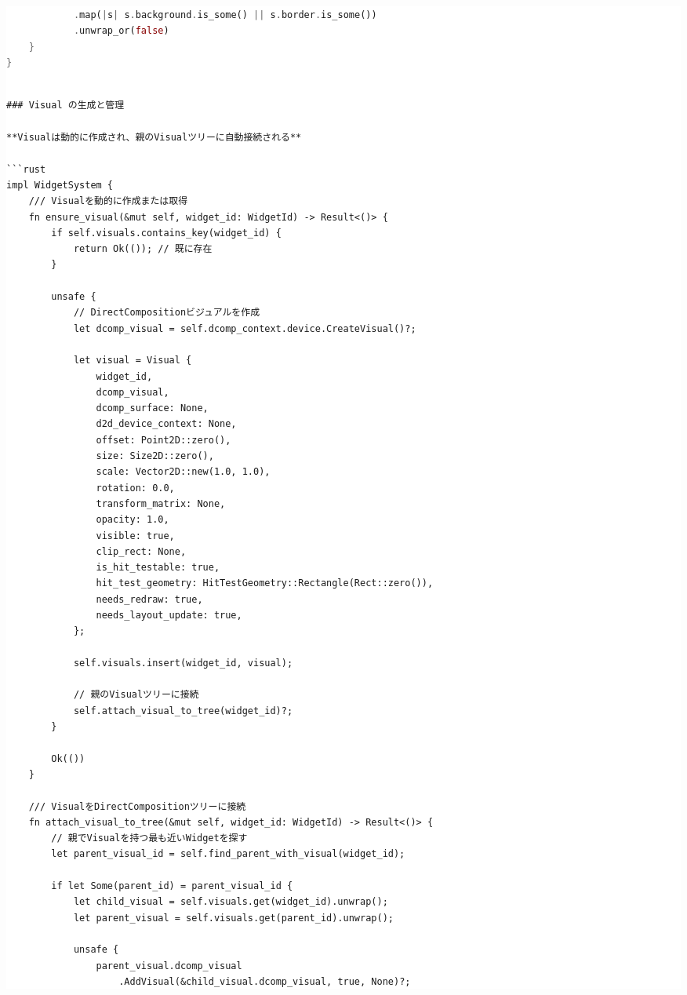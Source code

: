 ```rust
            .map(|s| s.background.is_some() || s.border.is_some())
            .unwrap_or(false)
    }
}
```
```

### Visual の生成と管理

**Visualは動的に作成され、親のVisualツリーに自動接続される**

```rust
impl WidgetSystem {
    /// Visualを動的に作成または取得
    fn ensure_visual(&mut self, widget_id: WidgetId) -> Result<()> {
        if self.visuals.contains_key(widget_id) {
            return Ok(()); // 既に存在
        }
        
        unsafe {
            // DirectCompositionビジュアルを作成
            let dcomp_visual = self.dcomp_context.device.CreateVisual()?;
            
            let visual = Visual {
                widget_id,
                dcomp_visual,
                dcomp_surface: None,
                d2d_device_context: None,
                offset: Point2D::zero(),
                size: Size2D::zero(),
                scale: Vector2D::new(1.0, 1.0),
                rotation: 0.0,
                transform_matrix: None,
                opacity: 1.0,
                visible: true,
                clip_rect: None,
                is_hit_testable: true,
                hit_test_geometry: HitTestGeometry::Rectangle(Rect::zero()),
                needs_redraw: true,
                needs_layout_update: true,
            };
            
            self.visuals.insert(widget_id, visual);
            
            // 親のVisualツリーに接続
            self.attach_visual_to_tree(widget_id)?;
        }
        
        Ok(())
    }
    
    /// VisualをDirectCompositionツリーに接続
    fn attach_visual_to_tree(&mut self, widget_id: WidgetId) -> Result<()> {
        // 親でVisualを持つ最も近いWidgetを探す
        let parent_visual_id = self.find_parent_with_visual(widget_id);
        
        if let Some(parent_id) = parent_visual_id {
            let child_visual = self.visuals.get(widget_id).unwrap();
            let parent_visual = self.visuals.get(parent_id).unwrap();
            
            unsafe {
                parent_visual.dcomp_visual
                    .AddVisual(&child_visual.dcomp_visual, true, None)?;
```